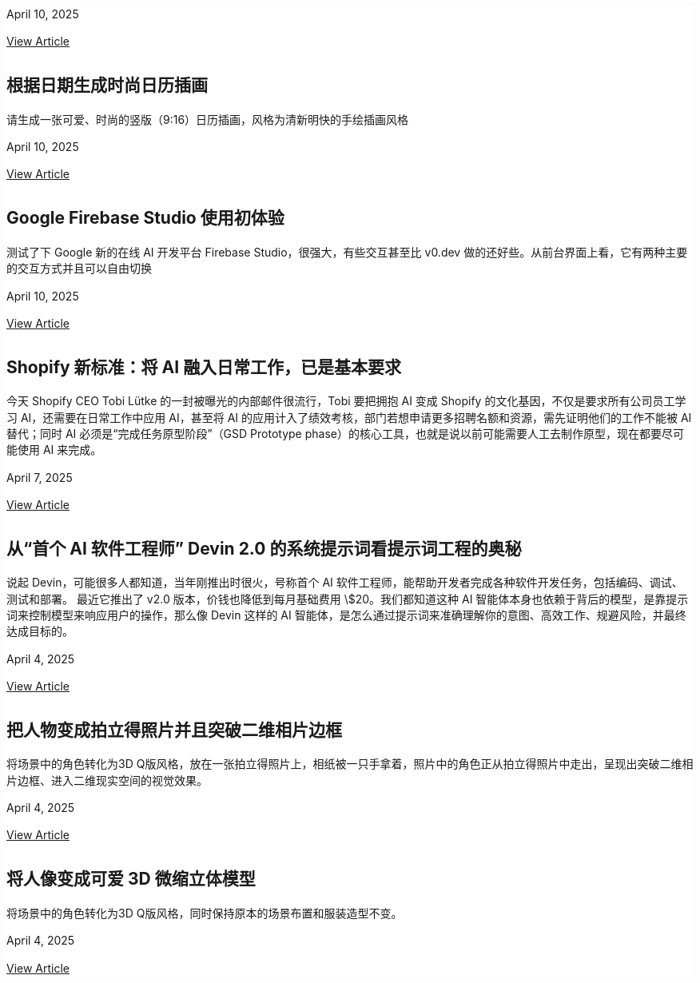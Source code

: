 April 10, 2025

[View Article](https://baoyu.io/blog/google-prompt-engineering-whitepaper)

## 根据日期生成时尚日历插画

请生成一张可爱、时尚的竖版（9:16）日历插画，风格为清新明快的手绘插画风格

April 10, 2025

[View Article](https://baoyu.io/blog/date-fashion-calendar-illustration)

## Google Firebase Studio 使用初体验

测试了下 Google 新的在线 AI 开发平台 Firebase Studio，很强大，有些交互甚至比 v0.dev 做的还好些。从前台界面上看，它有两种主要的交互方式并且可以自由切换

April 10, 2025

[View Article](https://baoyu.io/blog/firebase-studio-first-experience)

## Shopify 新标准：将 AI 融入日常工作，已是基本要求

今天 Shopify CEO Tobi Lütke 的一封被曝光的内部邮件很流行，Tobi 要把拥抱 AI 变成 Shopify 的文化基因，不仅是要求所有公司员工学习 AI，还需要在日常工作中应用 AI，甚至将 AI 的应用计入了绩效考核，部门若想申请更多招聘名额和资源，需先证明他们的工作不能被 AI 替代；同时 AI 必须是“完成任务原型阶段”（GSD Prototype phase）的核心工具，也就是说以前可能需要人工去制作原型，现在都要尽可能使用 AI 来完成。

April 7, 2025

[View Article](https://baoyu.io/blog/shopify-ai-integration-standard)

## 从“首个 AI 软件工程师” Devin 2.0 的系统提示词看提示词工程的奥秘

说起 Devin，可能很多人都知道，当年刚推出时很火，号称首个 AI 软件工程师，能帮助开发者完成各种软件开发任务，包括编码、调试、测试和部署。 最近它推出了 v2.0 版本，价钱也降低到每月基础费用 \\$20。我们都知道这种 AI 智能体本身也依赖于背后的模型，是靠提示词来控制模型来响应用户的操作，那么像 Devin 这样的 AI 智能体，是怎么通过提示词来准确理解你的意图、高效工作、规避风险，并最终达成目标的。

April 4, 2025

[View Article](https://baoyu.io/blog/ai-software-engineer-prompt-engineering)

## 把人物变成拍立得照片并且突破二维相片边框

将场景中的角色转化为3D Q版风格，放在一张拍立得照片上，相纸被一只手拿着，照片中的角色正从拍立得照片中走出，呈现出突破二维相片边框、进入二维现实空间的视觉效果。

April 4, 2025

[View Article](https://baoyu.io/blog/photo-booth-3d-portraits)

## 将人像变成可爱 3D 微缩立体模型

将场景中的角色转化为3D Q版风格，同时保持原本的场景布置和服装造型不变。

April 4, 2025

[View Article](https://baoyu.io/blog/cute-3d-miniature-portraits)
